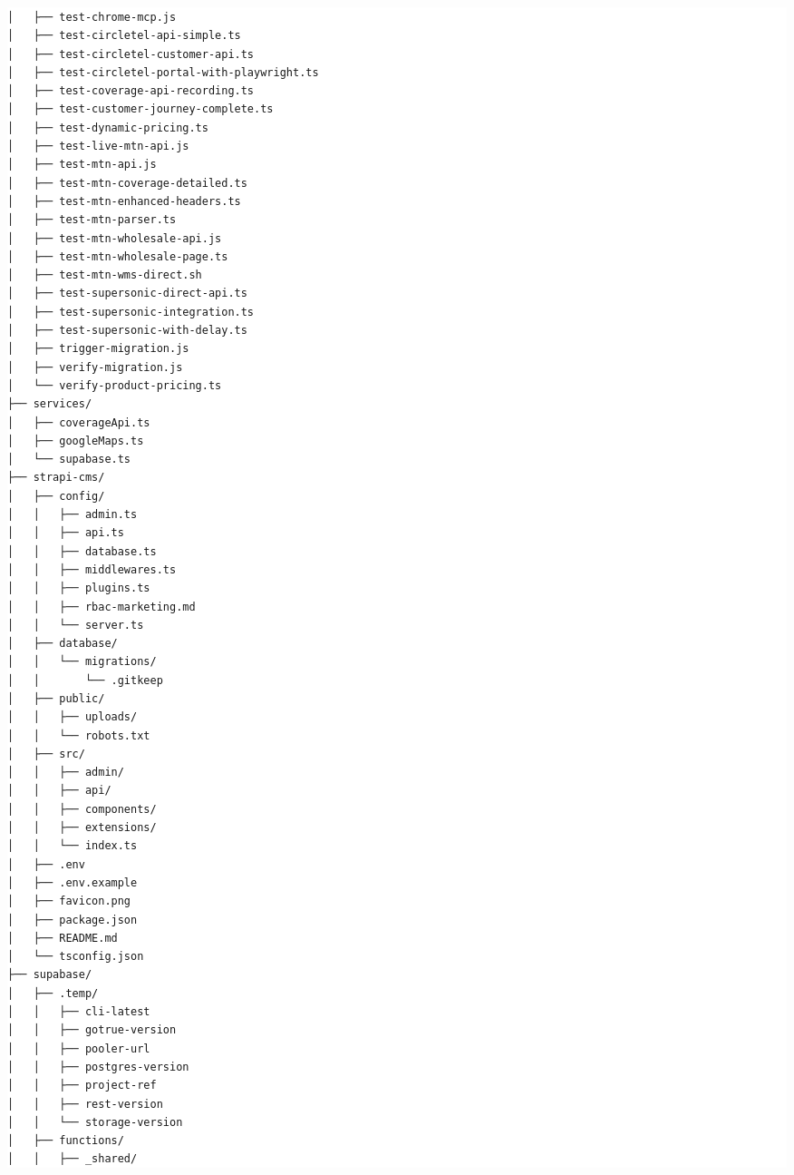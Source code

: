 ```
│   ├── test-chrome-mcp.js
│   ├── test-circletel-api-simple.ts
│   ├── test-circletel-customer-api.ts
│   ├── test-circletel-portal-with-playwright.ts
│   ├── test-coverage-api-recording.ts
│   ├── test-customer-journey-complete.ts
│   ├── test-dynamic-pricing.ts
│   ├── test-live-mtn-api.js
│   ├── test-mtn-api.js
│   ├── test-mtn-coverage-detailed.ts
│   ├── test-mtn-enhanced-headers.ts
│   ├── test-mtn-parser.ts
│   ├── test-mtn-wholesale-api.js
│   ├── test-mtn-wholesale-page.ts
│   ├── test-mtn-wms-direct.sh
│   ├── test-supersonic-direct-api.ts
│   ├── test-supersonic-integration.ts
│   ├── test-supersonic-with-delay.ts
│   ├── trigger-migration.js
│   ├── verify-migration.js
│   └── verify-product-pricing.ts
├── services/
│   ├── coverageApi.ts
│   ├── googleMaps.ts
│   └── supabase.ts
├── strapi-cms/
│   ├── config/
│   │   ├── admin.ts
│   │   ├── api.ts
│   │   ├── database.ts
│   │   ├── middlewares.ts
│   │   ├── plugins.ts
│   │   ├── rbac-marketing.md
│   │   └── server.ts
│   ├── database/
│   │   └── migrations/
│   │       └── .gitkeep
│   ├── public/
│   │   ├── uploads/
│   │   └── robots.txt
│   ├── src/
│   │   ├── admin/
│   │   ├── api/
│   │   ├── components/
│   │   ├── extensions/
│   │   └── index.ts
│   ├── .env
│   ├── .env.example
│   ├── favicon.png
│   ├── package.json
│   ├── README.md
│   └── tsconfig.json
├── supabase/
│   ├── .temp/
│   │   ├── cli-latest
│   │   ├── gotrue-version
│   │   ├── pooler-url
│   │   ├── postgres-version
│   │   ├── project-ref
│   │   ├── rest-version
│   │   └── storage-version
│   ├── functions/
│   │   ├── _shared/
```